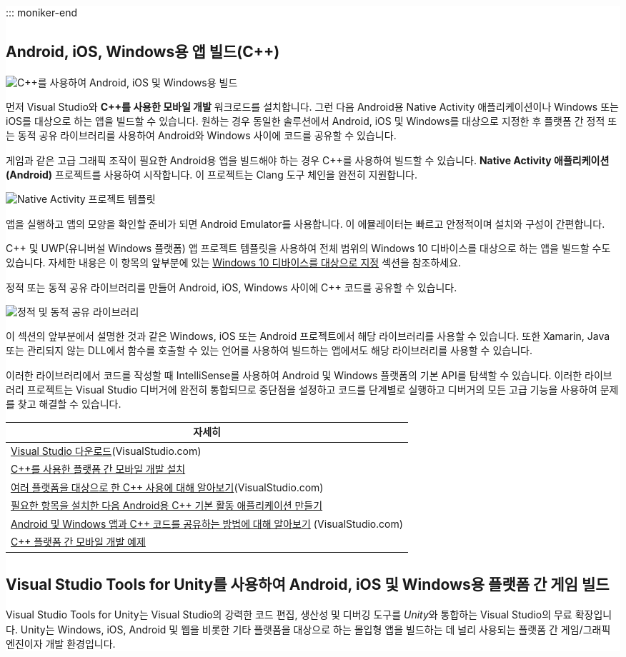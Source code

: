::: moniker-end

<a name="CPP"></a>

## <a name="build-an-app-for-android-ios-and-windows-c"></a>Android, iOS, Windows용 앱 빌드(C++)

![C++를 사용하여 Android, iOS 및 Windows용 빌드](../cross-platform/media/cross_plat_cpp_intro_image.png "Cross_Plat_CPP_Intro_Image")

 먼저 Visual Studio와 **C++를 사용한 모바일 개발** 워크로드를 설치합니다. 그런 다음 Android용 Native Activity 애플리케이션이나 Windows 또는 iOS를 대상으로 하는 앱을 빌드할 수 있습니다. 원하는 경우 동일한 솔루션에서 Android, iOS 및 Windows를 대상으로 지정한 후 플랫폼 간 정적 또는 동적 공유 라이브러리를 사용하여 Android와 Windows 사이에 코드를 공유할 수 있습니다.

 게임과 같은 고급 그래픽 조작이 필요한 Android용 앱을 빌드해야 하는 경우 C++를 사용하여 빌드할 수 있습니다. **Native Activity 애플리케이션(Android)** 프로젝트를 사용하여 시작합니다. 이 프로젝트는 Clang 도구 체인을 완전히 지원합니다.

 ![Native Activity 프로젝트 템플릿](../cross-platform/media/cross-plat_cpp_native.png "Native Activity 프로젝트 템플릿")

 앱을 실행하고 앱의 모양을 확인할 준비가 되면 Android Emulator를 사용합니다. 이 에뮬레이터는 빠르고 안정적이며 설치와 구성이 간편합니다.

 C++ 및 UWP(유니버설 Windows 플랫폼) 앱 프로젝트 템플릿을 사용하여 전체 범위의 Windows 10 디바이스를 대상으로 하는 앱을 빌드할 수도 있습니다. 자세한 내용은 이 항목의 앞부분에 있는 [Windows 10 디바이스를 대상으로 지정](#WindowsHTML) 섹션을 참조하세요.

 정적 또는 동적 공유 라이브러리를 만들어 Android, iOS, Windows 사이에 C++ 코드를 공유할 수 있습니다.

 ![정적 및 동적 공유 라이브러리](../cross-platform/media/cross_plat_cpp_libraries.png "정적 및 동적 공유 라이브러리")

 이 섹션의 앞부분에서 설명한 것과 같은 Windows, iOS 또는 Android 프로젝트에서 해당 라이브러리를 사용할 수 있습니다. 또한 Xamarin, Java 또는 관리되지 않는 DLL에서 함수를 호출할 수 있는 언어를 사용하여 빌드하는 앱에서도 해당 라이브러리를 사용할 수 있습니다.

 이러한 라이브러리에서 코드를 작성할 때 IntelliSense를 사용하여 Android 및 Windows 플랫폼의 기본 API를 탐색할 수 있습니다. 이러한 라이브러리 프로젝트는 Visual Studio 디버거에 완전히 통합되므로 중단점을 설정하고 코드를 단계별로 실행하고 디버거의 모든 고급 기능을 사용하여 문제를 찾고 해결할 수 있습니다.

|**자세히**|
|--------------------|
|[Visual Studio 다운로드](https://visualstudio.microsoft.com/downloads/)(VisualStudio.com)|
|[C++를 사용한 플랫폼 간 모바일 개발 설치](/cpp/cross-platform/install-visual-cpp-for-cross-platform-mobile-development)|
|[여러 플랫폼을 대상으로 한 C++ 사용에 대해 알아보기](https://visualstudio.microsoft.com/vs/cplusplus-mdd/)(VisualStudio.com)|
|[필요한 항목을 설치한 다음 Android용 C++ 기본 활동 애플리케이션 만들기](/cpp/cross-platform/create-an-android-native-activity-app)|
|[Android 및 Windows 앱과 C++ 코드를 공유하는 방법에 대해 알아보기](https://visualstudio.microsoft.com/vs/cplusplus-mdd/) (VisualStudio.com)|
|[C++ 플랫폼 간 모바일 개발 예제](/cpp/cross-platform/cross-platform-mobile-development-examples)|

<a name="Unity"></a>

## <a name="build-a-cross-platform-game-for-android-ios-and-windows-by-using-visual-studio-tools-for-unity"></a>Visual Studio Tools for Unity를 사용하여 Android, iOS 및 Windows용 플랫폼 간 게임 빌드

 Visual Studio Tools for Unity는 Visual Studio의 강력한 코드 편집, 생산성 및 디버깅 도구를 *Unity*와 통합하는 Visual Studio의 무료 확장입니다. Unity는 Windows, iOS, Android 및 웹을 비롯한 기타 플랫폼을 대상으로 하는 몰입형 앱을 빌드하는 데 널리 사용되는 플랫폼 간 게임/그래픽 엔진이자 개발 환경입니다.
